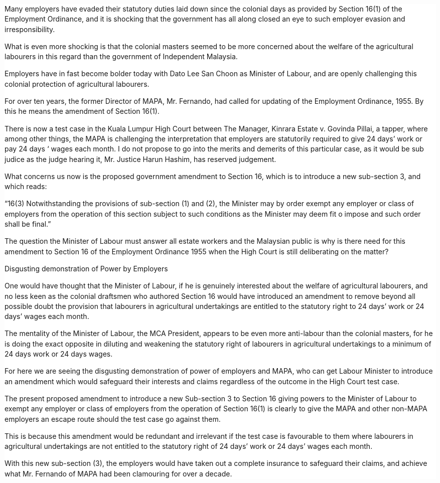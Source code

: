 Many employers have evaded their statutory duties laid down since the colonial days as provided by Section 16(1) of the Employment Ordinance, and it is shocking that the government has all along closed an eye to such employer evasion and irresponsibility.

What is even more shocking is that the colonial masters seemed to be more concerned about the welfare of the agricultural labourers in this regard than the government of Independent Malaysia.

Employers have in fast become bolder  today with Dato Lee San Choon as Minister of Labour, and are openly challenging this colonial protection of agricultural labourers.

For over ten years, the former Director of MAPA, Mr. Fernando, had called for updating of the Employment Ordinance, 1955. By this he means the amendment of Section 16(1).

There is now a test case in the Kuala Lumpur High Court between The Manager, Kinrara Estate v. Govinda Pillai, a tapper, where among other things, the MAPA is challenging the interpretation that employers are statutorily required to give 24 days’ work or pay 24 days ‘ wages each month. I do not propose to go into the merits and demerits of this particular case, as it would be sub judice as the judge hearing it, Mr. Justice Harun Hashim, has reserved judgement.

What concerns us now is the proposed government amendment to Section 16, which is to introduce a new sub-section 3, and which reads:

“16(3) Notwithstanding the provisions of sub-section (1) and (2), the Minister may by order exempt any employer or class of employers from the operation of this section subject to such conditions as the Minister may deem fit o impose and such order shall be final.”

The question the Minister of Labour must answer all estate workers and the Malaysian public is why is there need for this amendment to Section 16 of the Employment Ordinance 1955 when the High Court is still deliberating on the matter?

Disgusting demonstration of Power by Employers

One would have thought that the Minister of Labour, if he is genuinely interested about the welfare of agricultural labourers,  and no less keen as the colonial draftsmen who authored Section 16 would have introduced an amendment to remove beyond all possible doubt the provision that labourers in agricultural undertakings are entitled to the statutory right to 24 days’ work or 24 days’ wages each month.

The mentality of the Minister of Labour, the MCA President, appears to be even more anti-labour than the colonial masters, for he is doing the exact opposite in diluting and weakening the statutory right of labourers in agricultural undertakings to a minimum of 24 days work or 24 days wages.

For here we are seeing the disgusting demonstration of power of employers and MAPA, who can get Labour Minister to introduce an amendment which would safeguard their interests and claims regardless of the outcome in the High Court test case.

The present proposed amendment to introduce a new Sub-section 3 to Section 16 giving powers to the Minister of Labour to exempt any employer or class of employers from the operation of Section 16(1) is clearly to give the MAPA and other non-MAPA employers an escape route should the test case go against them.

This is because this amendment would be redundant and irrelevant if the test case is favourable to them where labourers in agricultural undertakings are not entitled to the statutory right of 24 days’ work or 24 days’ wages each month.

With this new sub-section (3), the employers would have taken out a complete insurance to safeguard their claims, and achieve what Mr. Fernando of MAPA had been clamouring for over a decade.
